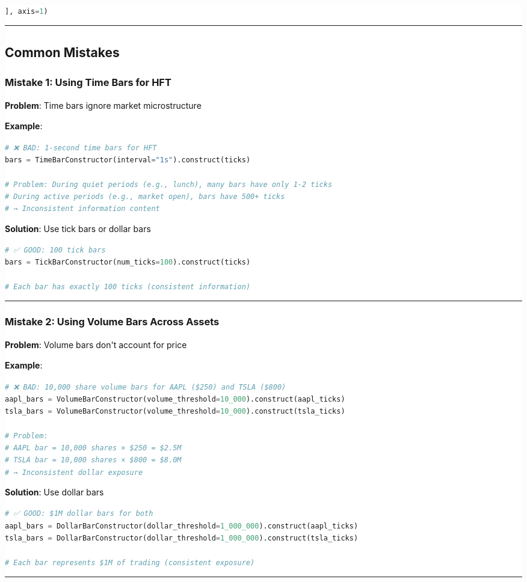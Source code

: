 ```python
], axis=1)
```

---

## Common Mistakes

### Mistake 1: Using Time Bars for HFT

**Problem**: Time bars ignore market microstructure

**Example**:
```python
# ❌ BAD: 1-second time bars for HFT
bars = TimeBarConstructor(interval="1s").construct(ticks)

# Problem: During quiet periods (e.g., lunch), many bars have only 1-2 ticks
# During active periods (e.g., market open), bars have 500+ ticks
# → Inconsistent information content
```

**Solution**: Use tick bars or dollar bars
```python
# ✅ GOOD: 100 tick bars
bars = TickBarConstructor(num_ticks=100).construct(ticks)

# Each bar has exactly 100 ticks (consistent information)
```

---

### Mistake 2: Using Volume Bars Across Assets

**Problem**: Volume bars don't account for price

**Example**:
```python
# ❌ BAD: 10,000 share volume bars for AAPL ($250) and TSLA ($800)
aapl_bars = VolumeBarConstructor(volume_threshold=10_000).construct(aapl_ticks)
tsla_bars = VolumeBarConstructor(volume_threshold=10_000).construct(tsla_ticks)

# Problem:
# AAPL bar = 10,000 shares × $250 = $2.5M
# TSLA bar = 10,000 shares × $800 = $8.0M
# → Inconsistent dollar exposure
```

**Solution**: Use dollar bars
```python
# ✅ GOOD: $1M dollar bars for both
aapl_bars = DollarBarConstructor(dollar_threshold=1_000_000).construct(aapl_ticks)
tsla_bars = DollarBarConstructor(dollar_threshold=1_000_000).construct(tsla_ticks)

# Each bar represents $1M of trading (consistent exposure)
```

---